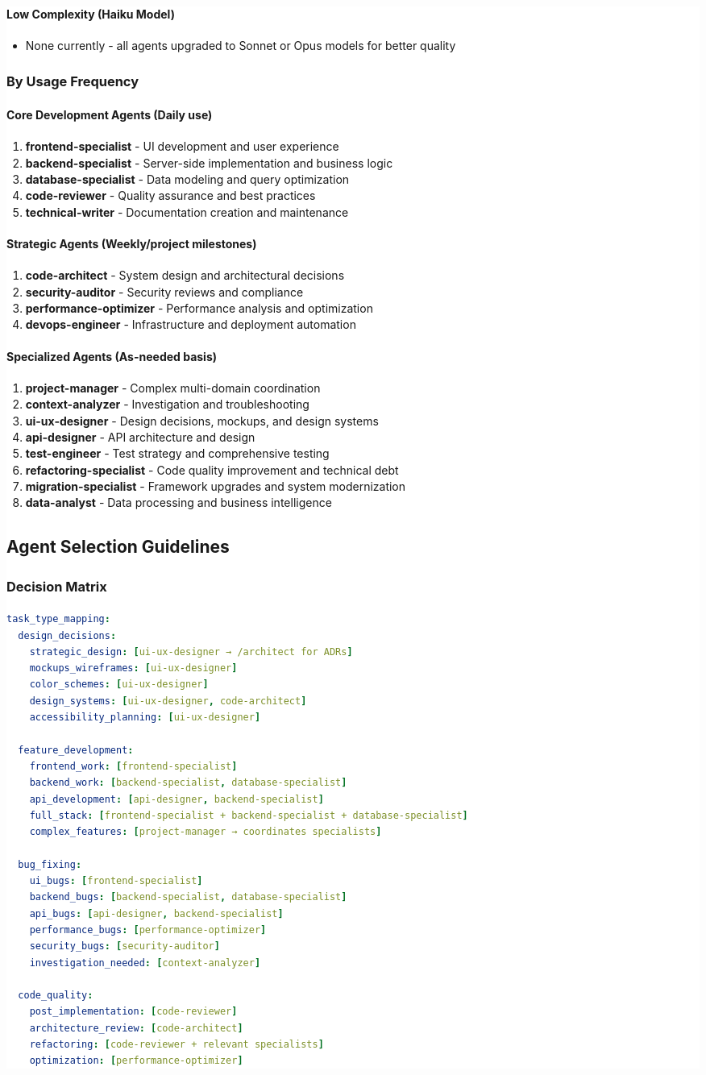 #### **Low Complexity (Haiku Model)**

- None currently - all agents upgraded to Sonnet or Opus models for better quality

### By Usage Frequency

#### **Core Development Agents** (Daily use)

1. **frontend-specialist** - UI development and user experience
2. **backend-specialist** - Server-side implementation and business logic
3. **database-specialist** - Data modeling and query optimization
4. **code-reviewer** - Quality assurance and best practices
5. **technical-writer** - Documentation creation and maintenance

#### **Strategic Agents** (Weekly/project milestones)

1. **code-architect** - System design and architectural decisions
2. **security-auditor** - Security reviews and compliance
3. **performance-optimizer** - Performance analysis and optimization
4. **devops-engineer** - Infrastructure and deployment automation

#### **Specialized Agents** (As-needed basis)

1. **project-manager** - Complex multi-domain coordination
2. **context-analyzer** - Investigation and troubleshooting
3. **ui-ux-designer** - Design decisions, mockups, and design systems
4. **api-designer** - API architecture and design
5. **test-engineer** - Test strategy and comprehensive testing
6. **refactoring-specialist** - Code quality improvement and technical debt
7. **migration-specialist** - Framework upgrades and system modernization
8. **data-analyst** - Data processing and business intelligence

## Agent Selection Guidelines

### Decision Matrix

```yaml
task_type_mapping:
  design_decisions:
    strategic_design: [ui-ux-designer → /architect for ADRs]
    mockups_wireframes: [ui-ux-designer]
    color_schemes: [ui-ux-designer]
    design_systems: [ui-ux-designer, code-architect]
    accessibility_planning: [ui-ux-designer]

  feature_development:
    frontend_work: [frontend-specialist]
    backend_work: [backend-specialist, database-specialist]
    api_development: [api-designer, backend-specialist]
    full_stack: [frontend-specialist + backend-specialist + database-specialist]
    complex_features: [project-manager → coordinates specialists]

  bug_fixing:
    ui_bugs: [frontend-specialist]
    backend_bugs: [backend-specialist, database-specialist]
    api_bugs: [api-designer, backend-specialist]
    performance_bugs: [performance-optimizer]
    security_bugs: [security-auditor]
    investigation_needed: [context-analyzer]

  code_quality:
    post_implementation: [code-reviewer]
    architecture_review: [code-architect]
    refactoring: [code-reviewer + relevant specialists]
    optimization: [performance-optimizer]
```
